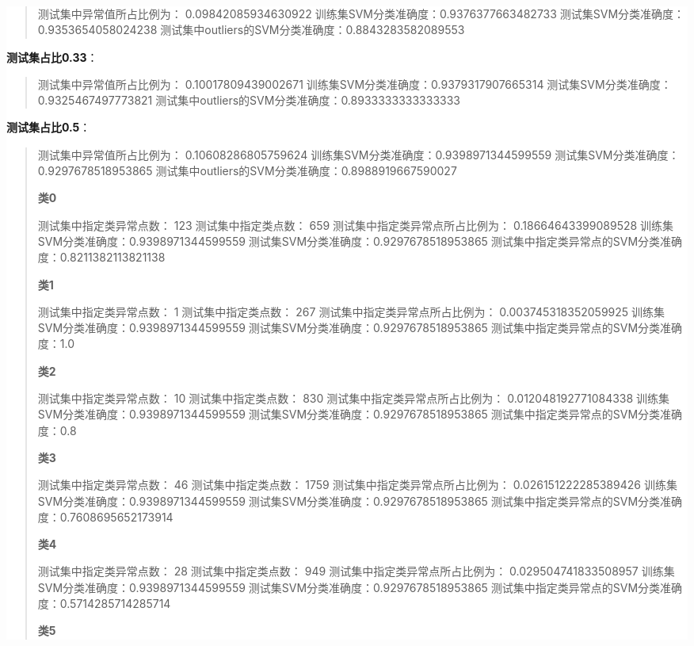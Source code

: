 > 测试集中异常值所占比例为： 0.09842085934630922
> 训练集SVM分类准确度：0.9376377663482733
> 测试集SVM分类准确度：0.9353654058024238
> 测试集中outliers的SVM分类准确度：0.8843283582089553

**测试集占比0.33**：

> 测试集中异常值所占比例为： 0.10017809439002671
> 训练集SVM分类准确度：0.9379317907665314
> 测试集SVM分类准确度：0.9325467497773821
> 测试集中outliers的SVM分类准确度：0.8933333333333333

**测试集占比0.5**：

> 测试集中异常值所占比例为： 0.10608286805759624
> 训练集SVM分类准确度：0.9398971344599559
> 测试集SVM分类准确度：0.9297678518953865
> 测试集中outliers的SVM分类准确度：0.8988919667590027
>
> **类0**
>
> 测试集中指定类异常点数： 123
> 测试集中指定类点数： 659
> 测试集中指定类异常点所占比例为： 0.18664643399089528
> 训练集SVM分类准确度：0.9398971344599559
> 测试集SVM分类准确度：0.9297678518953865
> 测试集中指定类异常点的SVM分类准确度：0.8211382113821138
>
> **类1**
>
> 测试集中指定类异常点数： 1
> 测试集中指定类点数： 267
> 测试集中指定类异常点所占比例为： 0.003745318352059925
> 训练集SVM分类准确度：0.9398971344599559
> 测试集SVM分类准确度：0.9297678518953865
> 测试集中指定类异常点的SVM分类准确度：1.0
>
> **类2**
>
> 测试集中指定类异常点数： 10
> 测试集中指定类点数： 830
> 测试集中指定类异常点所占比例为： 0.012048192771084338
> 训练集SVM分类准确度：0.9398971344599559
> 测试集SVM分类准确度：0.9297678518953865
> 测试集中指定类异常点的SVM分类准确度：0.8
>
> **类3**
>
> 测试集中指定类异常点数： 46
> 测试集中指定类点数： 1759
> 测试集中指定类异常点所占比例为： 0.026151222285389426
> 训练集SVM分类准确度：0.9398971344599559
> 测试集SVM分类准确度：0.9297678518953865
> 测试集中指定类异常点的SVM分类准确度：0.7608695652173914
>
> **类4**
>
> 测试集中指定类异常点数： 28
> 测试集中指定类点数： 949
> 测试集中指定类异常点所占比例为： 0.029504741833508957
> 训练集SVM分类准确度：0.9398971344599559
> 测试集SVM分类准确度：0.9297678518953865
> 测试集中指定类异常点的SVM分类准确度：0.5714285714285714
>
> **类5**